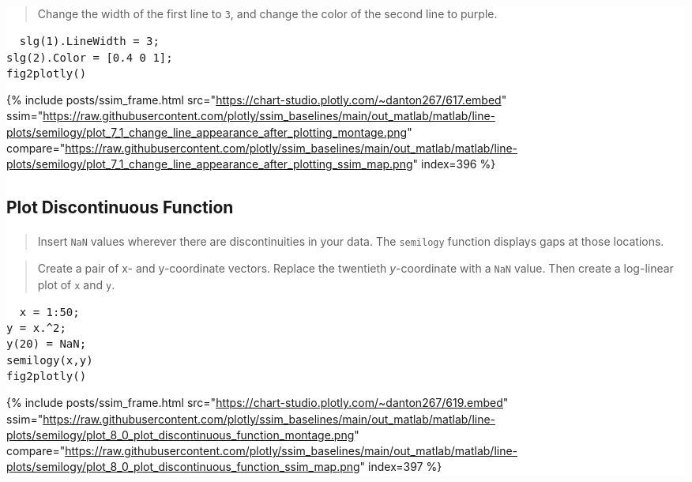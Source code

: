 > Change the width of the first line to `3`, and change the color of the second line to purple.

<pre class="mcode">
  slg(1).LineWidth = 3;
slg(2).Color = [0.4 0 1];
fig2plotly()
</pre>

{% include posts/ssim_frame.html 
  src="https://chart-studio.plotly.com/~danton267/617.embed" 
  ssim="https://raw.githubusercontent.com/plotly/ssim_baselines/main/out_matlab/matlab/line-plots/semilogy/plot_7_1_change_line_appearance_after_plotting_montage.png" 
  compare="https://raw.githubusercontent.com/plotly/ssim_baselines/main/out_matlab/matlab/line-plots/semilogy/plot_7_1_change_line_appearance_after_plotting_ssim_map.png" 
  index=396
%}





## Plot Discontinuous Function

> Insert `NaN` values wherever there are discontinuities in your data. The `semilogy` function displays gaps at those locations.

> Create a pair of x- and y-coordinate vectors. Replace the twentieth *y*-coordinate with a `NaN` value. Then create a log-linear plot of `x` and `y`. 

<pre class="mcode">
  x = 1:50;
y = x.^2;
y(20) = NaN;
semilogy(x,y)
fig2plotly()
</pre>

{% include posts/ssim_frame.html 
  src="https://chart-studio.plotly.com/~danton267/619.embed" 
  ssim="https://raw.githubusercontent.com/plotly/ssim_baselines/main/out_matlab/matlab/line-plots/semilogy/plot_8_0_plot_discontinuous_function_montage.png" 
  compare="https://raw.githubusercontent.com/plotly/ssim_baselines/main/out_matlab/matlab/line-plots/semilogy/plot_8_0_plot_discontinuous_function_ssim_map.png" 
  index=397
%}





